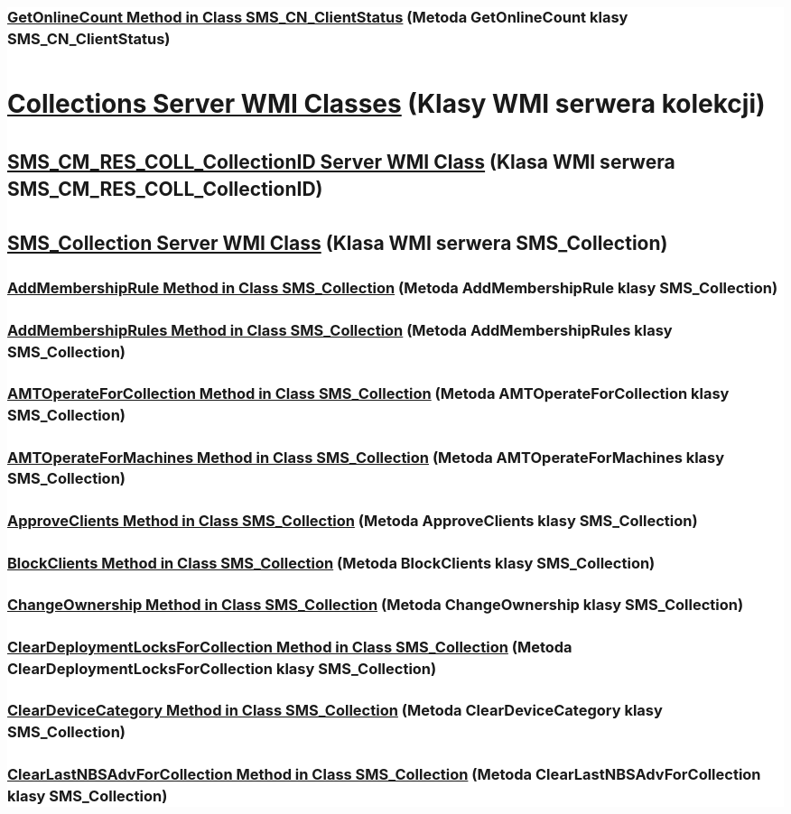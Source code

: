 ### [GetOnlineCount Method in Class SMS_CN_ClientStatus](core/clients/status/getonlinecount-method-in-class-sms_cn_clientstatus.md) (Metoda GetOnlineCount klasy SMS_CN_ClientStatus)

# [Collections Server WMI Classes](core/clients/collections/collections-server-wmi-classes.md) (Klasy WMI serwera kolekcji)
## [SMS_CM_RES_COLL_CollectionID Server WMI Class](core/clients/collections/sms_cm_res_coll_collectionid-server-wmi-class.md) (Klasa WMI serwera SMS_CM_RES_COLL_CollectionID)
## [SMS_Collection Server WMI Class](core/clients/collections/sms_collection-server-wmi-class.md) (Klasa WMI serwera SMS_Collection)
### [AddMembershipRule Method in Class SMS_Collection](core/clients/collections/addmembershiprule-method-in-class-sms_collection.md) (Metoda AddMembershipRule klasy SMS_Collection)
### [AddMembershipRules Method in Class SMS_Collection](core/clients/collections/addmembershiprules-method-in-class-sms_collection.md) (Metoda AddMembershipRules klasy SMS_Collection)
### [AMTOperateForCollection Method in Class SMS_Collection](core/clients/collections/amtoperateforcollection-method-in-class-sms_collection.md) (Metoda AMTOperateForCollection klasy SMS_Collection)
### [AMTOperateForMachines Method in Class SMS_Collection](core/clients/collections/amtoperateformachines-method-in-class-sms_collection.md) (Metoda AMTOperateForMachines klasy SMS_Collection)
### [ApproveClients Method in Class SMS_Collection](core/clients/collections/approveclients-method-in-class-sms_collection.md) (Metoda ApproveClients klasy SMS_Collection)
### [BlockClients Method in Class SMS_Collection](core/clients/collections/blockclients-method-in-class-sms_collection.md) (Metoda BlockClients klasy SMS_Collection)
### [ChangeOwnership Method in Class SMS_Collection](core/clients/collections/changeownership-method-in-class-sms_collection.md) (Metoda ChangeOwnership klasy SMS_Collection)
### [ClearDeploymentLocksForCollection Method in Class SMS_Collection](core/clients/collections/cleardeploymentlocksforcollection-method-in-class-sms_collection.md) (Metoda ClearDeploymentLocksForCollection klasy SMS_Collection)
### [ClearDeviceCategory Method in Class SMS_Collection](core/clients/collections/cleardevicecategory-method-in-class-sms_collection.md) (Metoda ClearDeviceCategory klasy SMS_Collection)
### [ClearLastNBSAdvForCollection Method in Class SMS_Collection](core/clients/collections/clearlastnbsadvforcollection-method-in-class-sms_collection.md) (Metoda ClearLastNBSAdvForCollection klasy SMS_Collection)